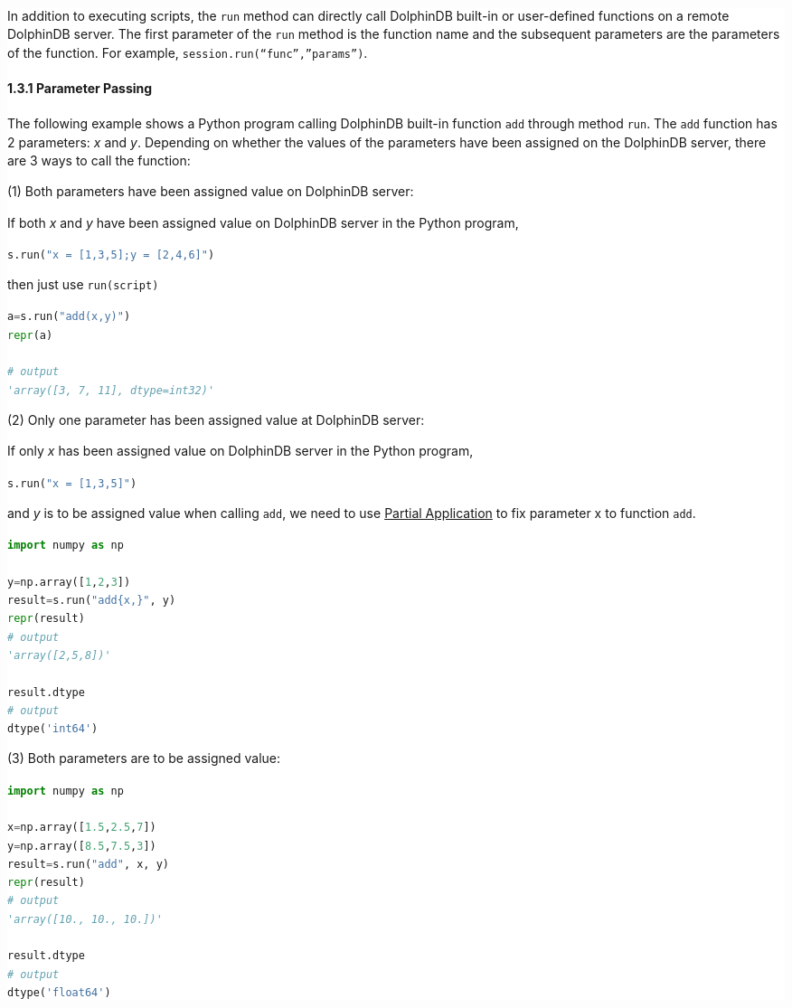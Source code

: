 In addition to executing scripts, the `run` method can directly call DolphinDB built-in or user-defined functions on a remote DolphinDB server. The first parameter of the `run` method is the function name and the subsequent parameters are the parameters of the function. For example, `session.run(“func”,”params”)`.

#### 1.3.1 Parameter Passing

The following example shows a Python program calling DolphinDB built-in function `add` through method `run`. The `add` function has 2 parameters: *x* and *y*. Depending on whether the values of the parameters have been assigned on the DolphinDB server, there are 3 ways to call the function:

(1) Both parameters have been assigned value on DolphinDB server:

If both *x* and *y* have been assigned value on DolphinDB server in the Python program,

```python
s.run("x = [1,3,5];y = [2,4,6]")
```

then just use `run(script)`

```python
a=s.run("add(x,y)")
repr(a)

# output
'array([3, 7, 11], dtype=int32)'
```

(2) Only one parameter has been assigned value at DolphinDB server:

If only *x* has been assigned value on DolphinDB server in the Python program,

```python
s.run("x = [1,3,5]")
```

and *y* is to be assigned value when calling `add`, we need to use [Partial Application](https://www.dolphindb.com/help/Functionalprogramming/PartialApplication.html) to fix parameter x to function `add`. 

```python
import numpy as np

y=np.array([1,2,3])
result=s.run("add{x,}", y)
repr(result)
# output
'array([2,5,8])'

result.dtype
# output
dtype('int64')
```

(3) Both parameters are to be assigned value:

```python
import numpy as np

x=np.array([1.5,2.5,7])
y=np.array([8.5,7.5,3])
result=s.run("add", x, y)
repr(result)
# output
'array([10., 10., 10.])'

result.dtype
# output
dtype('float64')
```
